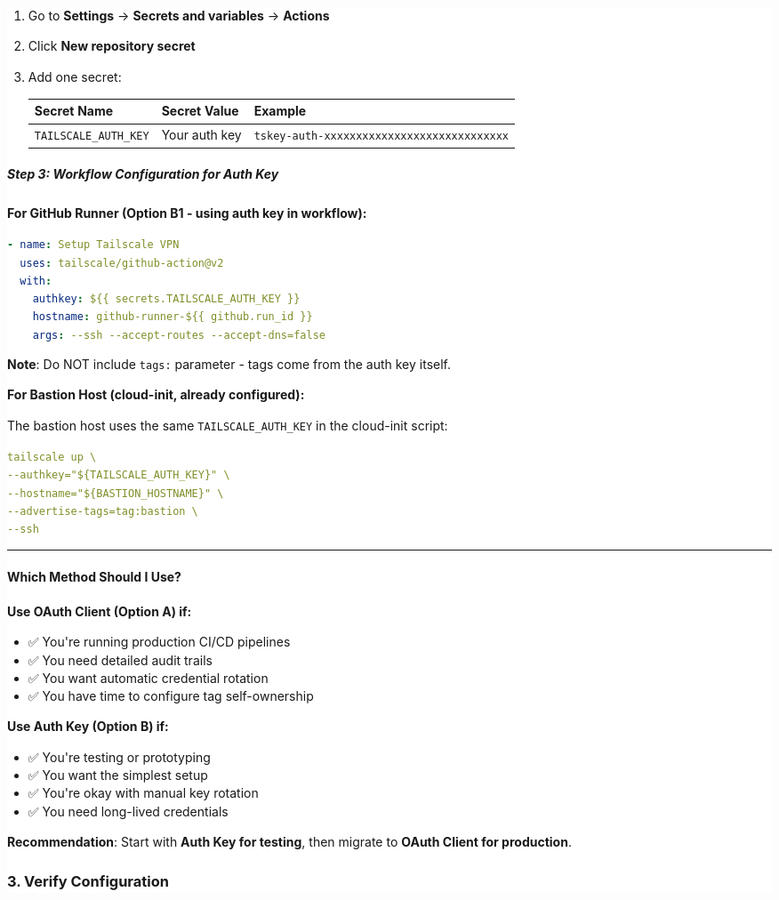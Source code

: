 1. Go to **Settings** → **Secrets and variables** → **Actions**
2. Click **New repository secret**
3. Add one secret:

   | Secret Name          | Secret Value  | Example                                    |
   | -------------------- | ------------- | ------------------------------------------ |
   | `TAILSCALE_AUTH_KEY` | Your auth key | `tskey-auth-xxxxxxxxxxxxxxxxxxxxxxxxxxxxx` |

##### Step 3: Workflow Configuration for Auth Key

**For GitHub Runner (Option B1 - using auth key in workflow):**

```yaml
- name: Setup Tailscale VPN
  uses: tailscale/github-action@v2
  with:
    authkey: ${{ secrets.TAILSCALE_AUTH_KEY }}
    hostname: github-runner-${{ github.run_id }}
    args: --ssh --accept-routes --accept-dns=false
```

**Note**: Do NOT include `tags:` parameter - tags come from the auth key itself.

**For Bastion Host (cloud-init, already configured):**

The bastion host uses the same `TAILSCALE_AUTH_KEY` in the cloud-init script:

```yaml
tailscale up \
--authkey="${TAILSCALE_AUTH_KEY}" \
--hostname="${BASTION_HOSTNAME}" \
--advertise-tags=tag:bastion \
--ssh
```

---

#### Which Method Should I Use?

**Use OAuth Client (Option A) if:**

- ✅ You're running production CI/CD pipelines
- ✅ You need detailed audit trails
- ✅ You want automatic credential rotation
- ✅ You have time to configure tag self-ownership

**Use Auth Key (Option B) if:**

- ✅ You're testing or prototyping
- ✅ You want the simplest setup
- ✅ You're okay with manual key rotation
- ✅ You need long-lived credentials

**Recommendation**: Start with **Auth Key for testing**, then migrate to **OAuth Client for production**.

### 3. Verify Configuration
